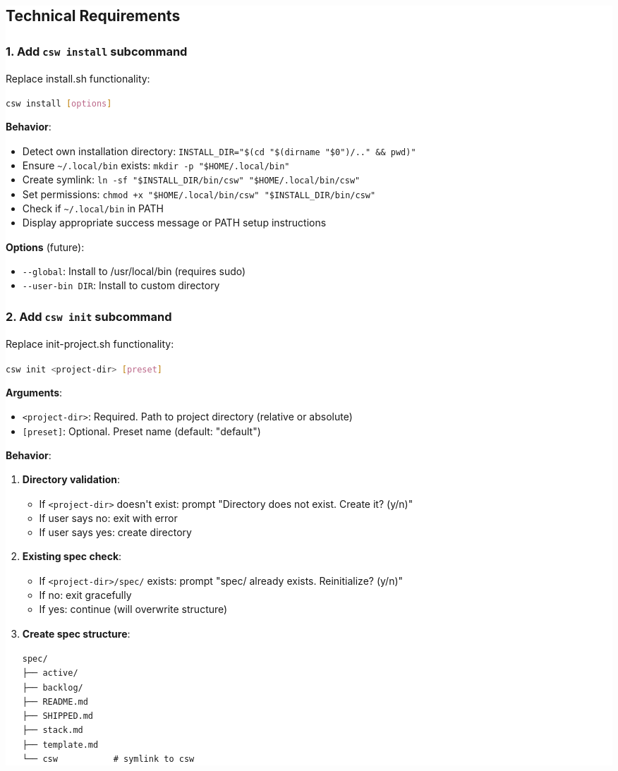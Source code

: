 ## Technical Requirements

### 1. Add `csw install` subcommand

Replace install.sh functionality:

```bash
csw install [options]
```

**Behavior**:
- Detect own installation directory: `INSTALL_DIR="$(cd "$(dirname "$0")/.." && pwd)"`
- Ensure `~/.local/bin` exists: `mkdir -p "$HOME/.local/bin"`
- Create symlink: `ln -sf "$INSTALL_DIR/bin/csw" "$HOME/.local/bin/csw"`
- Set permissions: `chmod +x "$HOME/.local/bin/csw" "$INSTALL_DIR/bin/csw"`
- Check if `~/.local/bin` in PATH
- Display appropriate success message or PATH setup instructions

**Options** (future):
- `--global`: Install to /usr/local/bin (requires sudo)
- `--user-bin DIR`: Install to custom directory

### 2. Add `csw init` subcommand

Replace init-project.sh functionality:

```bash
csw init <project-dir> [preset]
```

**Arguments**:
- `<project-dir>`: Required. Path to project directory (relative or absolute)
- `[preset]`: Optional. Preset name (default: "default")

**Behavior**:
1. **Directory validation**:
   - If `<project-dir>` doesn't exist: prompt "Directory does not exist. Create it? (y/n)"
   - If user says no: exit with error
   - If user says yes: create directory

2. **Existing spec check**:
   - If `<project-dir>/spec/` exists: prompt "spec/ already exists. Reinitialize? (y/n)"
   - If no: exit gracefully
   - If yes: continue (will overwrite structure)

3. **Create spec structure**:
   ```
   spec/
   ├── active/
   ├── backlog/
   ├── README.md
   ├── SHIPPED.md
   ├── stack.md
   ├── template.md
   └── csw           # symlink to csw
   ```
